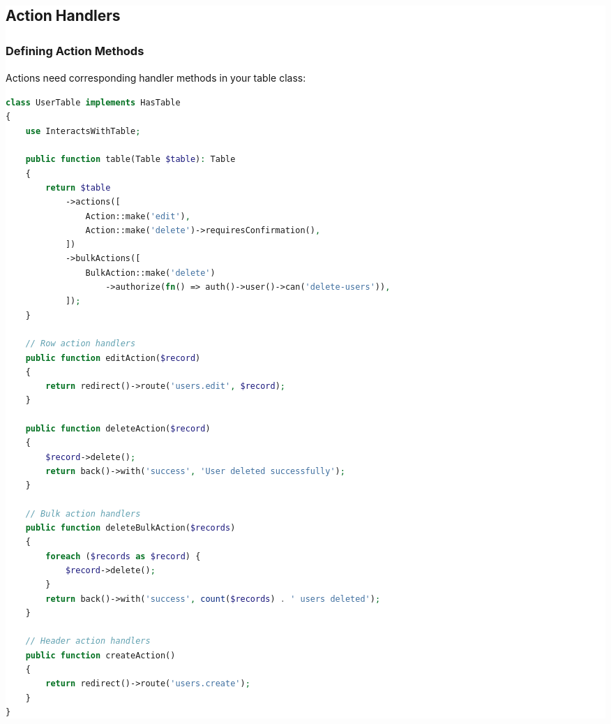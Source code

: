 ## Action Handlers

### Defining Action Methods

Actions need corresponding handler methods in your table class:

```php
class UserTable implements HasTable
{
    use InteractsWithTable;

    public function table(Table $table): Table
    {
        return $table
            ->actions([
                Action::make('edit'),
                Action::make('delete')->requiresConfirmation(),
            ])
            ->bulkActions([
                BulkAction::make('delete')
                    ->authorize(fn() => auth()->user()->can('delete-users')),
            ]);
    }

    // Row action handlers
    public function editAction($record)
    {
        return redirect()->route('users.edit', $record);
    }

    public function deleteAction($record)
    {
        $record->delete();
        return back()->with('success', 'User deleted successfully');
    }

    // Bulk action handlers  
    public function deleteBulkAction($records)
    {
        foreach ($records as $record) {
            $record->delete();
        }
        return back()->with('success', count($records) . ' users deleted');
    }

    // Header action handlers
    public function createAction()
    {
        return redirect()->route('users.create');
    }
}
```

